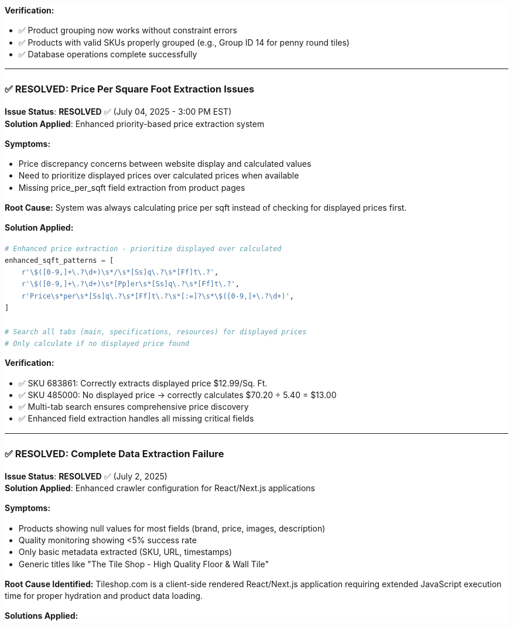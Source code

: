 **Verification:**
- ✅ Product grouping now works without constraint errors
- ✅ Products with valid SKUs properly grouped (e.g., Group ID 14 for penny round tiles)
- ✅ Database operations complete successfully

---

### ✅ **RESOLVED: Price Per Square Foot Extraction Issues**
**Issue Status**: **RESOLVED** ✅ (July 04, 2025 - 3:00 PM EST)  
**Solution Applied**: Enhanced priority-based price extraction system

**Symptoms:**
- Price discrepancy concerns between website display and calculated values
- Need to prioritize displayed prices over calculated prices when available
- Missing price_per_sqft field extraction from product pages

**Root Cause:** System was always calculating price per sqft instead of checking for displayed prices first.

**Solution Applied:**
```python
# Enhanced price extraction - prioritize displayed over calculated
enhanced_sqft_patterns = [
    r'\$([0-9,]+\.?\d+)\s*/\s*[Ss]q\.?\s*[Ff]t\.?',
    r'\$([0-9,]+\.?\d+)\s*[Pp]er\s*[Ss]q\.?\s*[Ff]t\.?',
    r'Price\s*per\s*[Ss]q\.?\s*[Ff]t\.?\s*[:=]?\s*\$([0-9,]+\.?\d+)',
]

# Search all tabs (main, specifications, resources) for displayed prices
# Only calculate if no displayed price found
```

**Verification:**
- ✅ SKU 683861: Correctly extracts displayed price $12.99/Sq. Ft.
- ✅ SKU 485000: No displayed price → correctly calculates $70.20 ÷ 5.40 = $13.00
- ✅ Multi-tab search ensures comprehensive price discovery
- ✅ Enhanced field extraction handles all missing critical fields

---

### ✅ **RESOLVED: Complete Data Extraction Failure**
**Issue Status**: **RESOLVED** ✅ (July 2, 2025)  
**Solution Applied**: Enhanced crawler configuration for React/Next.js applications

**Symptoms:**
- Products showing null values for most fields (brand, price, images, description)
- Quality monitoring showing <5% success rate
- Only basic metadata extracted (SKU, URL, timestamps)
- Generic titles like "The Tile Shop - High Quality Floor & Wall Tile"

**Root Cause Identified:** Tileshop.com is a client-side rendered React/Next.js application requiring extended JavaScript execution time for proper hydration and product data loading.

**Solutions Applied:**
